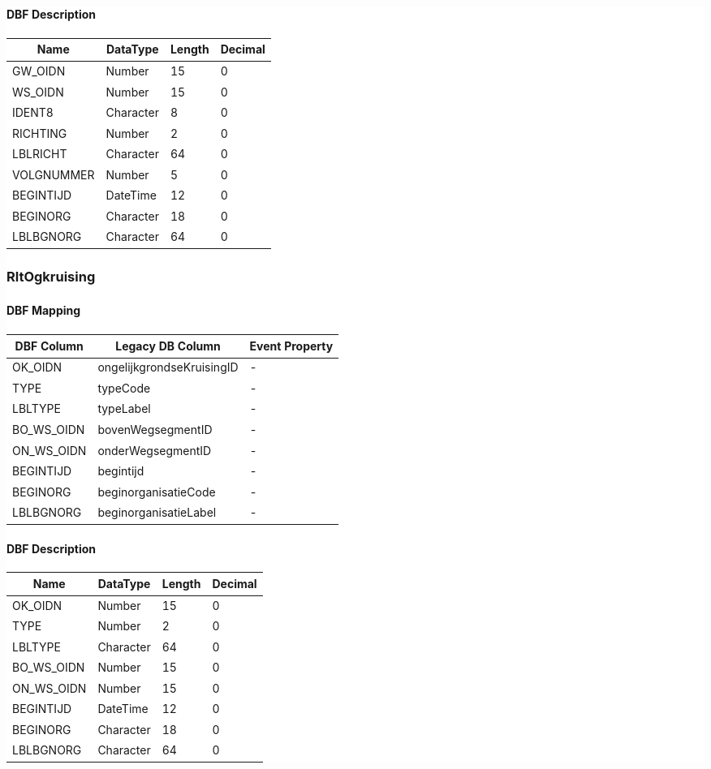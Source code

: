 #### DBF Description

| Name | DataType | Length | Decimal |
|---|---|---|---|
| GW_OIDN | Number | 15 | 0 |
| WS_OIDN | Number | 15 | 0 |
| IDENT8 | Character | 8 | 0 |
| RICHTING | Number | 2 | 0 |
| LBLRICHT | Character | 64 | 0 |
| VOLGNUMMER | Number | 5 | 0 |            
| BEGINTIJD | DateTime | 12 | 0 |
| BEGINORG | Character | 18 | 0 |
| LBLBGNORG | Character | 64 | 0 |

### RltOgkruising

#### DBF Mapping

| DBF Column | Legacy DB Column | Event Property |
|---|---|---|
| OK_OIDN | ongelijkgrondseKruisingID | - |
| TYPE | typeCode | - |
| LBLTYPE | typeLabel | - |
| BO_WS_OIDN | bovenWegsegmentID | - |
| ON_WS_OIDN | onderWegsegmentID | - |
| BEGINTIJD | begintijd | - |
| BEGINORG | beginorganisatieCode | - |
| LBLBGNORG | beginorganisatieLabel | - |

#### DBF Description

| Name | DataType | Length | Decimal |
|---|---|---|---|
| OK_OIDN | Number | 15 | 0 |
| TYPE | Number | 2 | 0 |
| LBLTYPE | Character | 64 | 0 |
| BO_WS_OIDN | Number | 15 | 0 |
| ON_WS_OIDN | Number | 15 | 0 |
| BEGINTIJD | DateTime | 12 | 0 |
| BEGINORG | Character | 18 | 0 |
| LBLBGNORG | Character | 64 | 0 |
